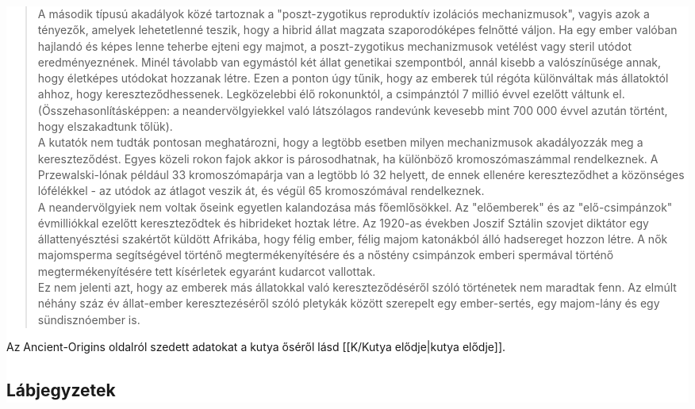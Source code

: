 > A második típusú akadályok közé tartoznak a "poszt-zygotikus reproduktív izolációs mechanizmusok", vagyis azok a tényezők, amelyek lehetetlenné teszik, hogy a hibrid állat magzata szaporodóképes felnőtté váljon. Ha egy ember valóban hajlandó és képes lenne teherbe ejteni egy majmot, a poszt-zygotikus mechanizmusok vetélést vagy steril utódot eredményeznének. Minél távolabb van egymástól két állat genetikai szempontból, annál kisebb a valószínűsége annak, hogy életképes utódokat hozzanak létre. Ezen a ponton úgy tűnik, hogy az emberek túl régóta különváltak más állatoktól ahhoz, hogy kereszteződhessenek. Legközelebbi élő rokonunktól, a csimpánztól 7 millió évvel ezelőtt váltunk el. (Összehasonlításképpen: a neandervölgyiekkel való látszólagos randevúnk kevesebb mint 700 000 évvel azután történt, hogy elszakadtunk tőlük).  
> A kutatók nem tudták pontosan meghatározni, hogy a legtöbb esetben milyen mechanizmusok akadályozzák meg a kereszteződést. Egyes közeli rokon fajok akkor is párosodhatnak, ha különböző kromoszómaszámmal rendelkeznek. A Przewalski-lónak például 33 kromoszómapárja van a legtöbb ló 32 helyett, de ennek ellenére kereszteződhet a közönséges lófélékkel - az utódok az átlagot veszik át, és végül 65 kromoszómával rendelkeznek.  
> A neandervölgyiek nem voltak őseink egyetlen kalandozása más főemlősökkel. Az "előemberek" és az "elő-csimpánzok" évmilliókkal ezelőtt kereszteződtek és hibrideket hoztak létre. Az 1920-as években Joszif Sztálin szovjet diktátor egy állattenyésztési szakértőt küldött Afrikába, hogy félig ember, félig majom katonákból álló hadsereget hozzon létre. A nők majomsperma segítségével történő megtermékenyítésére és a nőstény csimpánzok emberi spermával történő megtermékenyítésére tett kísérletek egyaránt kudarcot vallottak.  
> Ez nem jelenti azt, hogy az emberek más állatokkal való kereszteződéséről szóló történetek nem maradtak fenn. Az elmúlt néhány száz év állat-ember keresztezéséről szóló pletykák között szerepelt egy ember-sertés, egy majom-lány és egy sündisznóember is.  

Az Ancient-Origins oldalról szedett adatokat a kutya őséről lásd [[K/Kutya elődje\|kutya elődje]].  

## Lábjegyzetek

[^1]: Lábjegyzet:  
The dog family to the Mesopotamians meant not only wolves, hyenas, jackals and dogs, but also lions.  
—  
A mezopotámiaiak számára a kutyák családja nemcsak a farkasokat, hiénákat, sakálokat és kutyákat jelentette, hanem az oroszlánokat is.  
——  
Ez utóbbi érdekes információ, mert a nagymacskák is Napjelképek és eredetük sem ismert. Hasonló keveredésekről volt szó [[J/Jaguar\|jaguar]], [[F/Fo-kutya\|Fo-kutya]] és [[S/Sphinx\|Sphinx]] szócikkeknél is. Legutóbb [[A/Ape\|ape]] címnél is volt szó arról, hogy a majmokat is kutyafélének vették.  

[^2]: Lábjegyzet:  
Fáy Elek A magyarok őshona című könyvének 261. oldalán föníciaiként hozza az Aszten, Asztenu nevet, melyet nem láttam Péterfai Jánostól sem. Itt is [[K/Kutyafejű\|kutyafejű]] majmokról volt szó.  